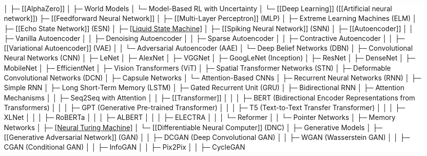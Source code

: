 │     ├─ [[AlphaZero]]
│     ├─ World Models
│     └─ Model-Based RL with Uncertainty
│
└─ [[Deep Learning]] ([[Artificial neural network]])
   ├─ [[Feedforward Neural Network]]
   │  ├─ [[Multi-Layer Perceptron]] (MLP)
   │  ├─ Extreme Learning Machines (ELM)
   │  ├─ [[Echo State Network]] (ESN)
   │  ├─ [[Liquid State Machine]](LSM)
   │  ├─ [[Spiking Neural Network]] (SNN)
   │  ├─ [[Autoencoder]]
   │  │  ├─ Vanilla Autoencoder
   │  │  ├─ Denoising Autoencoder
   │  │  ├─ Sparse Autoencoder
   │  │  ├─ Contractive Autoencoder
   │  │  ├─ [[Variational Autoencoder]] (VAE)
   │  │  └─ Adversarial Autoencoder (AAE)
   │  └─ Deep Belief Networks (DBN)
   │
   ├─ Convolutional Neural Networks (CNN)
   │  ├─ LeNet
   │  ├─ AlexNet
   │  ├─ VGGNet
   │  ├─ GoogLeNet (Inception)
   │  ├─ ResNet
   │  ├─ DenseNet
   │  ├─ MobileNet
   │  ├─ EfficientNet
   │  ├─ Vision Transformers (ViT)
   │  ├─ Spatial Transformer Networks (STN)
   │  ├─ Deformable Convolutional Networks (DCN)
   │  ├─ Capsule Networks
   │  └─ Attention-Based CNNs
   │
   ├─ Recurrent Neural Networks (RNN)
   │  ├─ Simple RNN
   │  ├─ Long Short-Term Memory (LSTM)
   │  ├─ Gated Recurrent Unit (GRU)
   │  ├─ Bidirectional RNN
   │  ├─ Attention Mechanisms
   │  │  ├─ Seq2Seq with Attention
   │  │  ├─ [[Transformer]]
   │  │  │  ├─ BERT (Bidirectional Encoder Representations from Transformers)
   │  │  │  ├─ GPT (Generative Pre-trained Transformer)
   │  │  │  ├─ T5 (Text-to-Text Transfer Transformer)
   │  │  │  ├─ XLNet
   │  │  │  ├─ RoBERTa
   │  │  │  ├─ ALBERT
   │  │  │  ├─ ELECTRA
   │  │  │  └─ Reformer
   │  │  └─ Pointer Networks
   │  ├─ Memory Networks
   │  ├─ [[Neural Turing Machine]](NTM)
   │  └─ [[Differentiable Neural Computer]] (DNC)
   │
   ├─ Generative Models
   │  ├─ [[Generative Adversarial Network]] (GAN)
   │  │  ├─ DCGAN (Deep Convolutional GAN)
   │  │  ├─ WGAN (Wasserstein GAN)
   │  │  ├─ CGAN (Conditional GAN)
   │  │  ├─ InfoGAN
   │  │  ├─ Pix2Pix
   │  │  ├─ CycleGAN